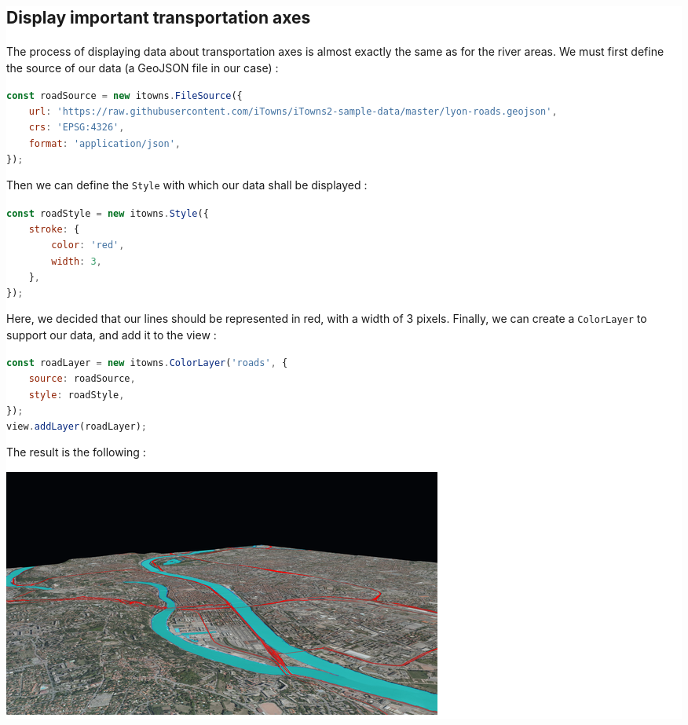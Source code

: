 ## Display important transportation axes

The process of displaying data about transportation axes is almost exactly the same as for the river areas.
We must first define the source of our data (a GeoJSON file in our case) :

```js
const roadSource = new itowns.FileSource({
    url: 'https://raw.githubusercontent.com/iTowns/iTowns2-sample-data/master/lyon-roads.geojson',
    crs: 'EPSG:4326',
    format: 'application/json',
});
```

Then we can define the `Style` with which our data shall be displayed :

```js
const roadStyle = new itowns.Style({
    stroke: {
        color: 'red',
        width: 3,
    },
});
```

Here, we decided that our lines should be represented in red, with a width of 3 pixels.
Finally, we can create a `ColorLayer` to support our data, and add it to the view :

```js
const roadLayer = new itowns.ColorLayer('roads', {
    source: roadSource,
    style: roadStyle,
});
view.addLayer(roadLayer);
```

The result is the following :

![flood and cities](images/Vector-data-on-ground-2.png)
